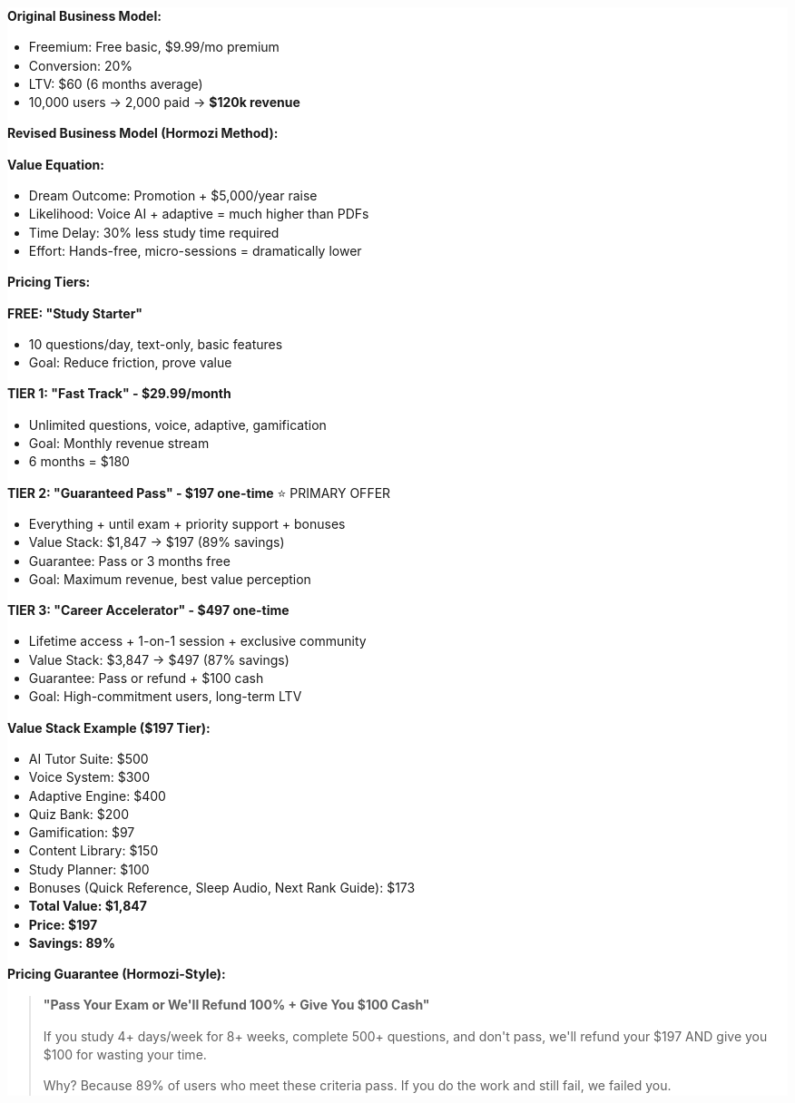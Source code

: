 **Original Business Model:**
- Freemium: Free basic, $9.99/mo premium
- Conversion: 20%
- LTV: $60 (6 months average)
- 10,000 users → 2,000 paid → **$120k revenue**

**Revised Business Model (Hormozi Method):**

**Value Equation:**
- Dream Outcome: Promotion + $5,000/year raise
- Likelihood: Voice AI + adaptive = much higher than PDFs
- Time Delay: 30% less study time required
- Effort: Hands-free, micro-sessions = dramatically lower

**Pricing Tiers:**

**FREE: "Study Starter"**
- 10 questions/day, text-only, basic features
- Goal: Reduce friction, prove value

**TIER 1: "Fast Track" - $29.99/month**
- Unlimited questions, voice, adaptive, gamification
- Goal: Monthly revenue stream
- 6 months = $180

**TIER 2: "Guaranteed Pass" - $197 one-time** ⭐ PRIMARY OFFER
- Everything + until exam + priority support + bonuses
- Value Stack: $1,847 → $197 (89% savings)
- Guarantee: Pass or 3 months free
- Goal: Maximum revenue, best value perception

**TIER 3: "Career Accelerator" - $497 one-time**
- Lifetime access + 1-on-1 session + exclusive community
- Value Stack: $3,847 → $497 (87% savings)
- Guarantee: Pass or refund + $100 cash
- Goal: High-commitment users, long-term LTV

**Value Stack Example ($197 Tier):**
- AI Tutor Suite: $500
- Voice System: $300
- Adaptive Engine: $400
- Quiz Bank: $200
- Gamification: $97
- Content Library: $150
- Study Planner: $100
- Bonuses (Quick Reference, Sleep Audio, Next Rank Guide): $173
- **Total Value: $1,847**
- **Price: $197**
- **Savings: 89%**

**Pricing Guarantee (Hormozi-Style):**

> **"Pass Your Exam or We'll Refund 100% + Give You $100 Cash"**
>
> If you study 4+ days/week for 8+ weeks, complete 500+ questions, and don't pass, we'll refund your $197 AND give you $100 for wasting your time.
>
> Why? Because 89% of users who meet these criteria pass. If you do the work and still fail, we failed you.
